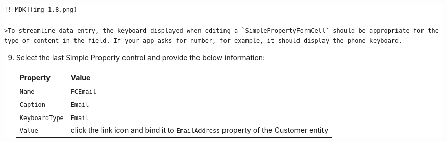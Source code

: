     !![MDK](img-1.8.png)

    >To streamline data entry, the keyboard displayed when editing a `SimplePropertyFormCell` should be appropriate for the type of content in the field. If your app asks for number, for example, it should display the phone keyboard.

9. Select the last Simple Property control and provide the below information:

    | Property | Value |
    |----|----|
    | `Name`| `FCEmail` |
    | `Caption` | `Email` |
    | `KeyboardType` | `Email` |
    | `Value`| click the link icon and bind it to `EmailAddress` property of the Customer entity |
